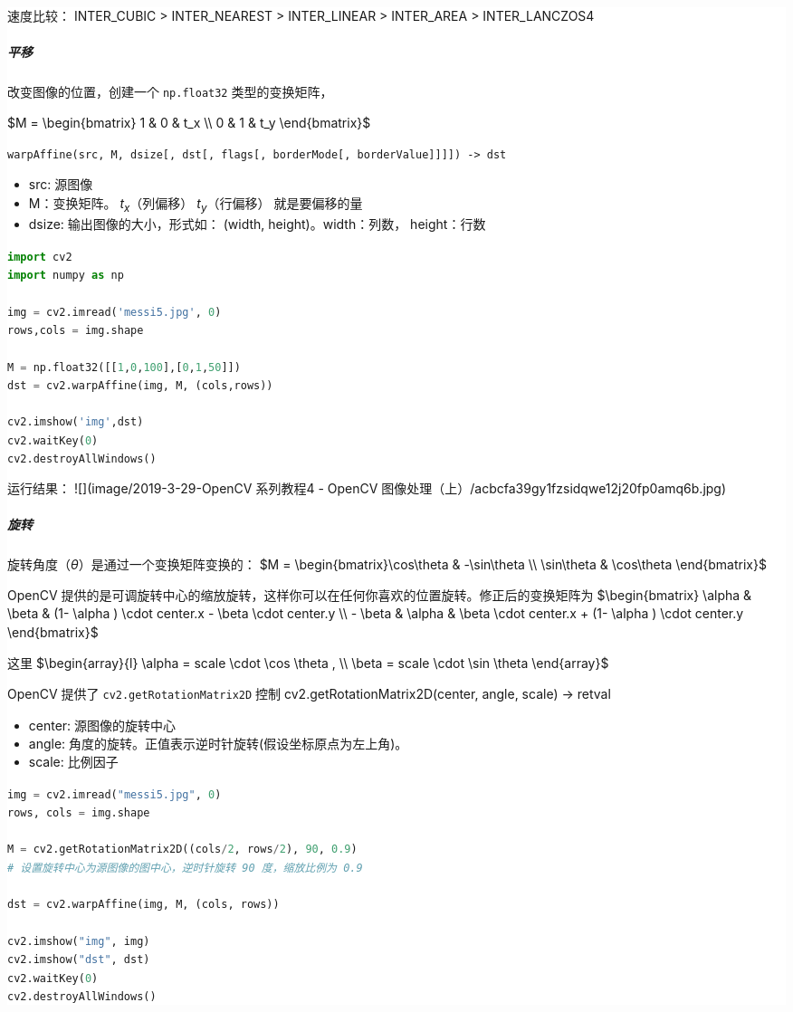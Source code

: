 速度比较： INTER_CUBIC > INTER_NEAREST > INTER_LINEAR > INTER_AREA > INTER_LANCZOS4

##### 平移
改变图像的位置，创建一个 `np.float32` 类型的变换矩阵，

$M = \begin{bmatrix} 1 & 0 & t_x \\ 0 & 1 & t_y \end{bmatrix}$

`warpAffine(src, M, dsize[, dst[, flags[, borderMode[, borderValue]]]]) -> dst`
- src: 源图像
- M：变换矩阵。 $t_x$（列偏移） $t_y$（行偏移） 就是要偏移的量
- dsize: 输出图像的大小，形式如： (width, height)。width：列数， height：行数


```python
import cv2
import numpy as np

img = cv2.imread('messi5.jpg', 0)
rows,cols = img.shape 

M = np.float32([[1,0,100],[0,1,50]])
dst = cv2.warpAffine(img, M, (cols,rows))

cv2.imshow('img',dst)
cv2.waitKey(0)
cv2.destroyAllWindows()
```

运行结果：
![](image/2019-3-29-OpenCV 系列教程4 - OpenCV 图像处理（上）/acbcfa39gy1fzsidqwe12j20fp0amq6b.jpg)

##### 旋转
旋转角度（$\theta$）是通过一个变换矩阵变换的：
$M = \begin{bmatrix}\cos\theta & -\sin\theta \\ \sin\theta & \cos\theta \end{bmatrix}$

OpenCV 提供的是可调旋转中心的缩放旋转，这样你可以在任何你喜欢的位置旋转。修正后的变换矩阵为
$\begin{bmatrix} \alpha &  \beta & (1- \alpha )  \cdot center.x -  \beta \cdot center.y \\ - \beta &  \alpha &  \beta \cdot center.x + (1- \alpha )  \cdot center.y \end{bmatrix}$

这里 
$\begin{array}{l} \alpha =  scale \cdot \cos \theta , \\ \beta =  scale \cdot \sin \theta \end{array}$


OpenCV 提供了 `cv2.getRotationMatrix2D` 控制
cv2.getRotationMatrix2D(center, angle, scale) → retval
- center: 源图像的旋转中心
- angle: 角度的旋转。正值表示逆时针旋转(假设坐标原点为左上角)。
- scale: 比例因子


```python
img = cv2.imread("messi5.jpg", 0)
rows, cols = img.shape

M = cv2.getRotationMatrix2D((cols/2, rows/2), 90, 0.9)
# 设置旋转中心为源图像的图中心，逆时针旋转 90 度，缩放比例为 0.9

dst = cv2.warpAffine(img, M, (cols, rows))

cv2.imshow("img", img)
cv2.imshow("dst", dst)
cv2.waitKey(0)
cv2.destroyAllWindows()
```
